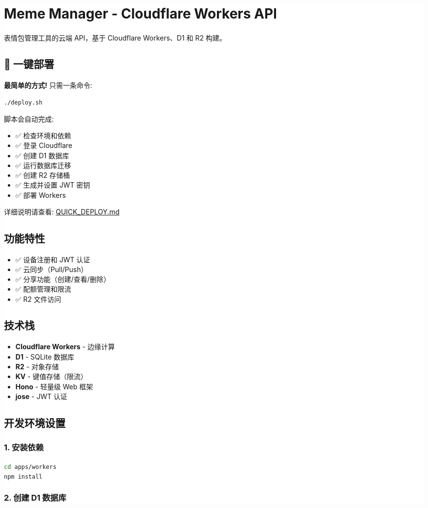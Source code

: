 # Meme Manager - Cloudflare Workers API

表情包管理工具的云端 API，基于 Cloudflare Workers、D1 和 R2 构建。

## 🚀 一键部署

**最简单的方式!** 只需一条命令:

```bash
./deploy.sh
```

脚本会自动完成:
- ✅ 检查环境和依赖
- ✅ 登录 Cloudflare
- ✅ 创建 D1 数据库
- ✅ 运行数据库迁移
- ✅ 创建 R2 存储桶
- ✅ 生成并设置 JWT 密钥
- ✅ 部署 Workers

详细说明请查看: [QUICK_DEPLOY.md](../../QUICK_DEPLOY.md)

## 功能特性

- ✅ 设备注册和 JWT 认证
- ✅ 云同步（Pull/Push）
- ✅ 分享功能（创建/查看/删除）
- ✅ 配额管理和限流
- ✅ R2 文件访问

## 技术栈

- **Cloudflare Workers** - 边缘计算
- **D1** - SQLite 数据库
- **R2** - 对象存储
- **KV** - 键值存储（限流）
- **Hono** - 轻量级 Web 框架
- **jose** - JWT 认证

## 开发环境设置

### 1. 安装依赖

```bash
cd apps/workers
npm install
```

### 2. 创建 D1 数据库
